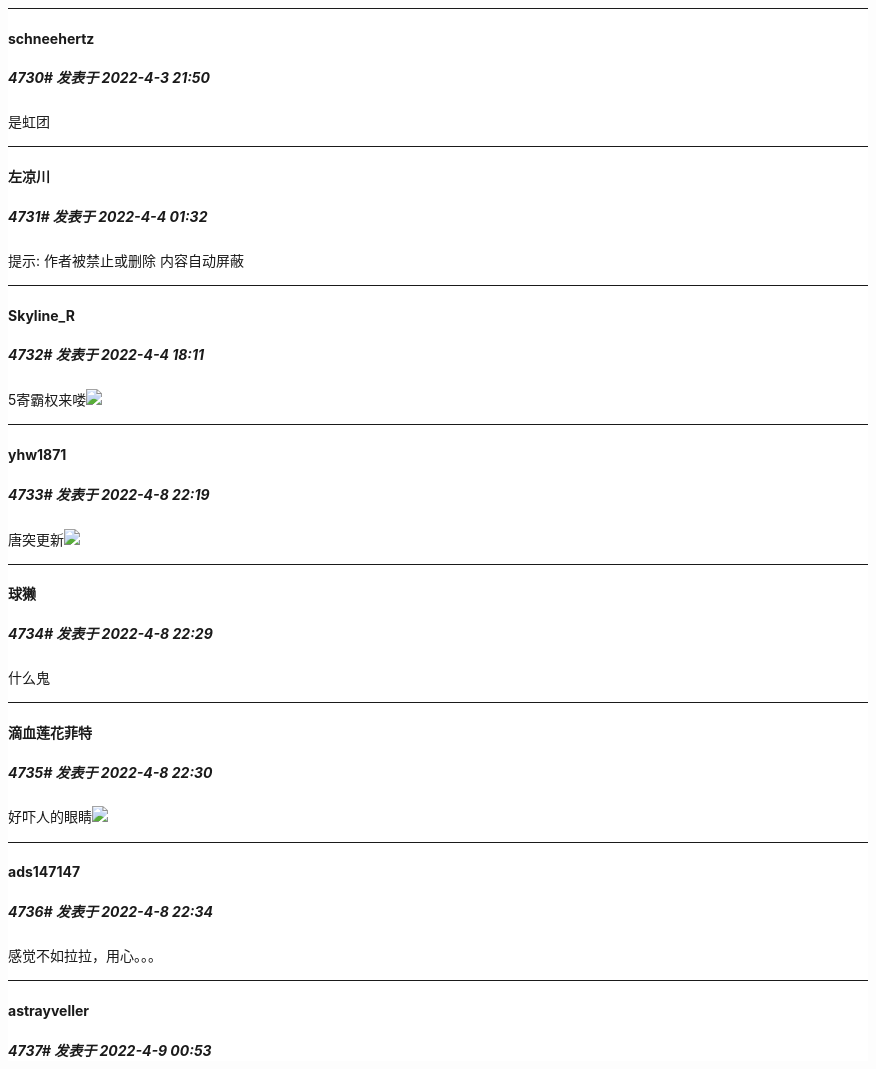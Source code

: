 *****

####  schneehertz  
##### 4730#       发表于 2022-4-3 21:50

是虹团

*****

####  左凉川  
##### 4731#       发表于 2022-4-4 01:32

提示: 作者被禁止或删除 内容自动屏蔽

*****

####  Skyline_R  
##### 4732#       发表于 2022-4-4 18:11

5寄霸权来喽<img src="https://static.saraba1st.com/image/smiley/face2017/067.png" referrerpolicy="no-referrer">

*****

####  yhw1871  
##### 4733#       发表于 2022-4-8 22:19

唐突更新<img src="https://static.saraba1st.com/image/smiley/face2017/245.png" referrerpolicy="no-referrer">

*****

####  球獭  
##### 4734#       发表于 2022-4-8 22:29

什么鬼

*****

####  滴血莲花菲特  
##### 4735#       发表于 2022-4-8 22:30

好吓人的眼睛<img src="https://static.saraba1st.com/image/smiley/face2017/112.png" referrerpolicy="no-referrer">

*****

####  ads147147  
##### 4736#       发表于 2022-4-8 22:34

感觉不如拉拉，用心。。。

*****

####  astrayveller  
##### 4737#       发表于 2022-4-9 00:53
